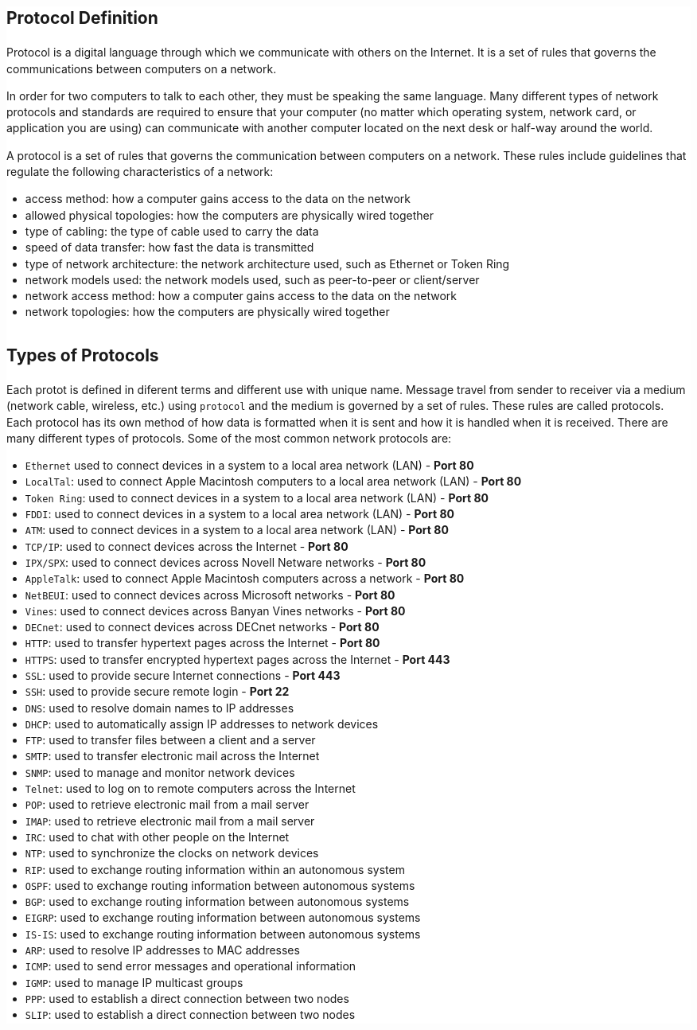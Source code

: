 ## Protocol Definition

Protocol is a digital language through which we communicate with others on the Internet. It is a set of rules that governs the communications between computers on a network. 

In order for two computers to talk to each other, they must be speaking the same language. Many different types of network protocols and standards are required to ensure that your computer (no matter which operating system, network card, or application you are using) can communicate with another computer located on the next desk or half-way around the world.

A protocol is a set of rules that governs the communication between computers on a network. These rules include guidelines that regulate the following characteristics of a network:
- access method: how a computer gains access to the data on the network
- allowed physical topologies: how the computers are physically wired together
- type of cabling: the type of cable used to carry the data
- speed of data transfer: how fast the data is transmitted
- type of network architecture: the network architecture used, such as Ethernet or Token Ring
- network models used: the network models used, such as peer-to-peer or client/server
- network access method: how a computer gains access to the data on the network
- network topologies: how the computers are physically wired together

## Types of Protocols
Each protot is defined in diferent terms and different use with unique name. Message travel from sender to receiver via a medium (network cable, wireless, etc.) using `protocol` and the medium is governed by a set of rules. These rules are called protocols. Each protocol has its own method of how data is formatted when it is sent and how it is handled when it is received.
There are many different types of protocols. Some of the most common network protocols are:
- `Ethernet` used to connect devices in a system to a local area network (LAN) - **Port 80**
- `LocalTal`: used to connect Apple Macintosh computers to a local area network (LAN) - **Port 80**
- `Token Ring`: used to connect devices in a system to a local area network (LAN) - **Port 80**
- `FDDI`: used to connect devices in a system to a local area network (LAN) - **Port 80**
- `ATM`: used to connect devices in a system to a local area network (LAN) - **Port 80**
- `TCP/IP`: used to connect devices across the Internet - **Port 80**
- `IPX/SPX`: used to connect devices across Novell Netware networks - **Port 80**
- `AppleTalk`: used to connect Apple Macintosh computers across a network - **Port 80**
- `NetBEUI`: used to connect devices across Microsoft networks - **Port 80**
- `Vines`: used to connect devices across Banyan Vines networks - **Port 80**
- `DECnet`: used to connect devices across DECnet networks - **Port 80**
- `HTTP`: used to transfer hypertext pages across the Internet - **Port 80**
- `HTTPS`: used to transfer encrypted hypertext pages across the Internet - **Port 443**
- `SSL`: used to provide secure Internet connections - **Port 443**
- `SSH`: used to provide secure remote login - **Port 22**
- `DNS`: used to resolve domain names to IP addresses
- `DHCP`: used to automatically assign IP addresses to network devices
- `FTP`: used to transfer files between a client and a server
- `SMTP`: used to transfer electronic mail across the Internet
- `SNMP`: used to manage and monitor network devices
- `Telnet`: used to log on to remote computers across the Internet
- `POP`: used to retrieve electronic mail from a mail server
- `IMAP`: used to retrieve electronic mail from a mail server
- `IRC`: used to chat with other people on the Internet
- `NTP`: used to synchronize the clocks on network devices
- `RIP`: used to exchange routing information within an autonomous system
- `OSPF`: used to exchange routing information between autonomous systems
- `BGP`: used to exchange routing information between autonomous systems
- `EIGRP`: used to exchange routing information between autonomous systems
- `IS-IS`: used to exchange routing information between autonomous systems
- `ARP`: used to resolve IP addresses to MAC addresses
- `ICMP`: used to send error messages and operational information
- `IGMP`: used to manage IP multicast groups
- `PPP`: used to establish a direct connection between two nodes
- `SLIP`: used to establish a direct connection between two nodes
